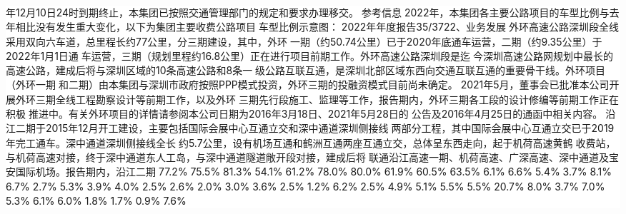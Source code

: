 年12月10日24时到期终止，本集团已按照交通管理部门的规定和要求办理移交。
参考信息
2022年，本集团各主要公路项目的车型比例与去年相比没有发生重大变化，以下为集团主要收费公路项目
车型比例示意图：
2022年年度报告35/3722、业务发展
外环高速公路深圳段全线采用双向六车道，总里程长约77公里，分三期建设，其中，外环
一期（约50.74公里）已于2020年底通车运营，二期（约9.35公里）于2022年1月1日通
车运营，三期（规划里程约16.8公里）正在进行项目前期工作。外环高速公路深圳段是迄
今深圳高速公路网规划中最长的高速公路，建成后将与深圳区域的10条高速公路和8条一
级公路互联互通，是深圳北部区域东西向交通互联互通的重要骨干线。外环项目（外环一期
和二期）由本集团与深圳市政府按照PPP模式投资，外环三期的投融资模式目前尚未确定。
2021年5月，董事会已批准本公司开展外环三期全线工程勘察设计等前期工作，以及外环
三期先行段施工、监理等工作，报告期内，外环三期各工段的设计修编等前期工作正在积极
推进中。有关外环项目的详情请参阅本公司日期为2016年3月18日、2021年5月28日的
公告及2016年4月25日的通函中相关内容。
沿江二期于2015年12月开工建设，主要包括国际会展中心互通立交和深中通道深圳侧接线
两部分工程，其中国际会展中心互通立交已于2019年完工通车。深中通道深圳侧接线全长
约5.7公里，设有机场互通和鹤洲互通两座互通立交，总体呈东西走向，起于机荷高速黄鹤
收费站，与机荷高速对接，终于深中通道东人工岛，与深中通道隧道敞开段对接，建成后将
联通沿江高速一期、机荷高速、广深高速、深中通道及宝安国际机场。报告期内，沿江二期
77.2%
75.5%
81.3%
54.1%
61.2%
78.0%
80.0%
61.9%
60.5%
63.5%
6.1%
6.6%
5.4%
3.7%
8.1%
6.7%
2.7%
5.3%
3.9%
4.0%
2.5%
2.6%
2.0%
3.0%
3.6%
2.5%
1.2%
6.2%
2.5%
4.9%
5.1%
5.5%
5.5%
20.7%
8.0%
3.7%
7.0%
5.3%
6.1%
6.0%
1.8%
1.7%
0.9%
7.6%